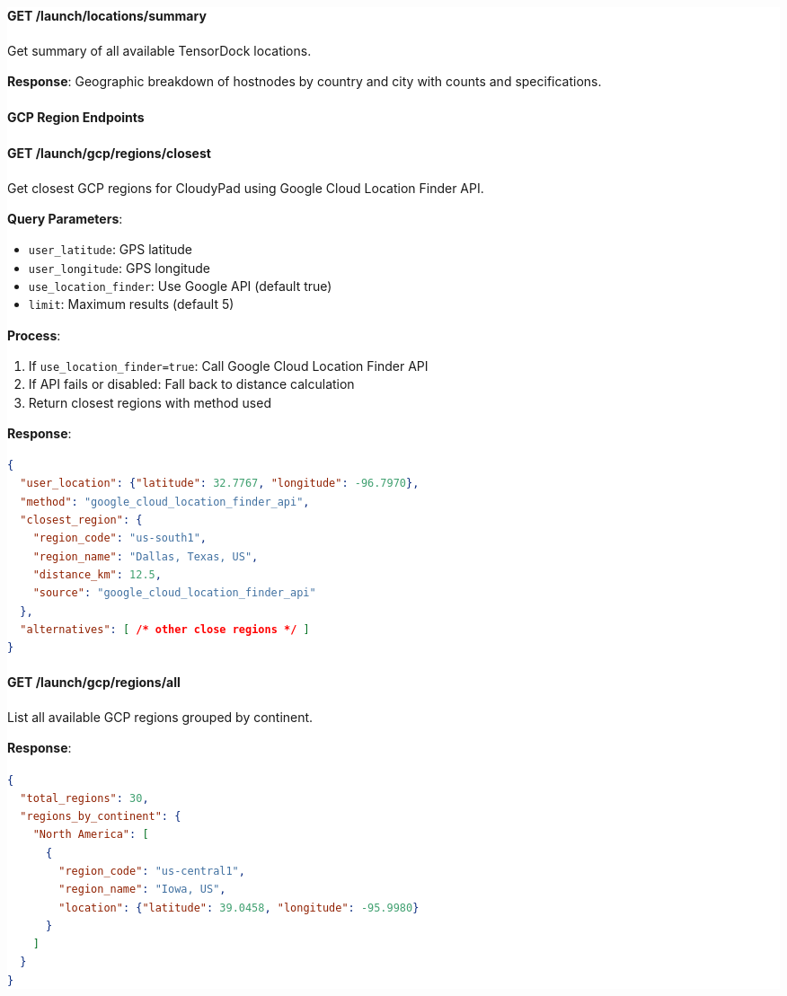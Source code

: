 #### GET /launch/locations/summary  
Get summary of all available TensorDock locations.

**Response**: Geographic breakdown of hostnodes by country and city with counts and specifications.

#### GCP Region Endpoints

#### GET /launch/gcp/regions/closest
Get closest GCP regions for CloudyPad using Google Cloud Location Finder API.

**Query Parameters**:
- `user_latitude`: GPS latitude
- `user_longitude`: GPS longitude  
- `use_location_finder`: Use Google API (default true)
- `limit`: Maximum results (default 5)

**Process**:
1. If `use_location_finder=true`: Call Google Cloud Location Finder API
2. If API fails or disabled: Fall back to distance calculation
3. Return closest regions with method used

**Response**:
```json
{
  "user_location": {"latitude": 32.7767, "longitude": -96.7970},
  "method": "google_cloud_location_finder_api",
  "closest_region": {
    "region_code": "us-south1",
    "region_name": "Dallas, Texas, US",
    "distance_km": 12.5,
    "source": "google_cloud_location_finder_api"
  },
  "alternatives": [ /* other close regions */ ]
}
```

#### GET /launch/gcp/regions/all
List all available GCP regions grouped by continent.

**Response**:
```json
{
  "total_regions": 30,
  "regions_by_continent": {
    "North America": [
      {
        "region_code": "us-central1",
        "region_name": "Iowa, US",
        "location": {"latitude": 39.0458, "longitude": -95.9980}
      }
    ]
  }
}
```

